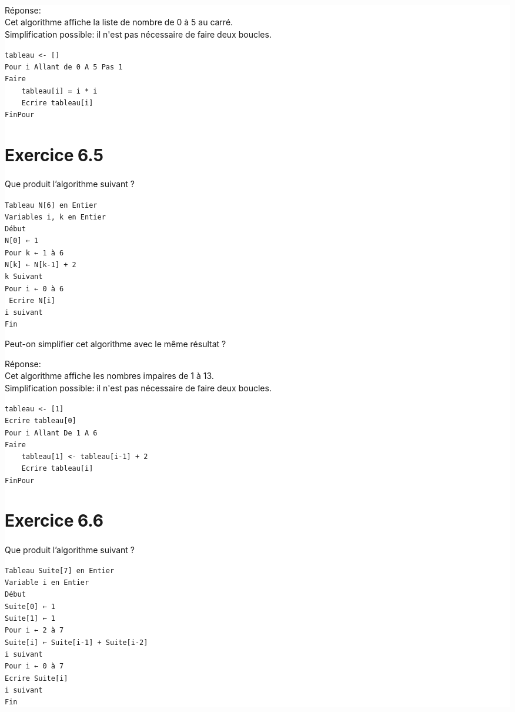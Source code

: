 Réponse:  
Cet algorithme affiche la liste de nombre de 0 à 5 au carré.  
Simplification possible: il n'est pas nécessaire de faire deux boucles.  

```
tableau <- []
Pour i Allant de 0 A 5 Pas 1
Faire
    tableau[i] = i * i
    Ecrire tableau[i]
FinPour
```


# Exercice 6.5

Que produit l’algorithme suivant ?
```
Tableau N[6] en Entier
Variables i, k en Entier
Début
N[0] ← 1
Pour k ← 1 à 6
N[k] ← N[k-1] + 2
k Suivant
Pour i ← 0 à 6
 Ecrire N[i]
i suivant
Fin
```
Peut-on simplifier cet algorithme avec le même résultat ?

Réponse:  
Cet algorithme affiche les nombres impaires de 1 à 13.  
Simplification possible: il n'est pas nécessaire de faire deux boucles.  

```
tableau <- [1]
Ecrire tableau[0]
Pour i Allant De 1 A 6
Faire
    tableau[1] <- tableau[i-1] + 2
    Ecrire tableau[i]
FinPour
```


# Exercice 6.6

Que produit l’algorithme suivant ?

```
Tableau Suite[7] en Entier
Variable i en Entier
Début
Suite[0] ← 1
Suite[1] ← 1
Pour i ← 2 à 7
Suite[i] ← Suite[i-1] + Suite[i-2]
i suivant
Pour i ← 0 à 7
Ecrire Suite[i]
i suivant
Fin
```
